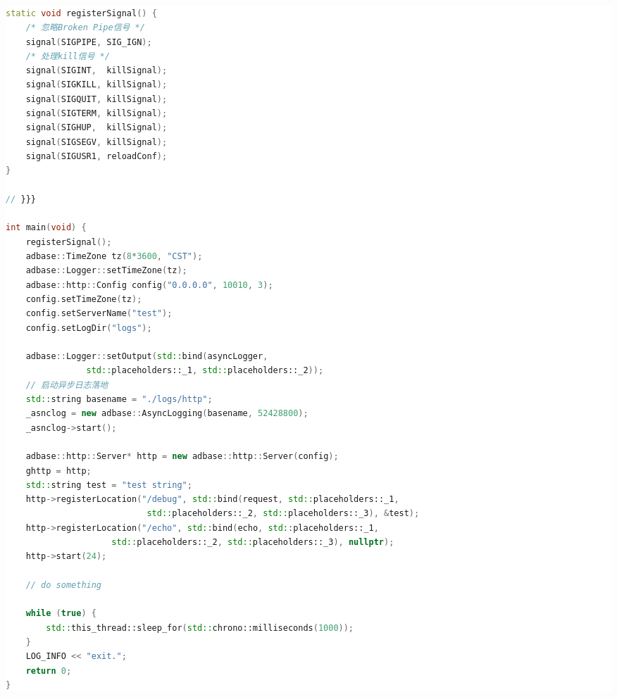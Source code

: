 ```cpp
static void registerSignal() {
    /* 忽略Broken Pipe信号 */
    signal(SIGPIPE, SIG_IGN);
    /* 处理kill信号 */
    signal(SIGINT,  killSignal);
    signal(SIGKILL, killSignal);
    signal(SIGQUIT, killSignal);
    signal(SIGTERM, killSignal);
    signal(SIGHUP,  killSignal);
    signal(SIGSEGV, killSignal);
    signal(SIGUSR1, reloadConf);
}

// }}}

int main(void) {
    registerSignal();
    adbase::TimeZone tz(8*3600, "CST");
    adbase::Logger::setTimeZone(tz);
    adbase::http::Config config("0.0.0.0", 10010, 3);
    config.setTimeZone(tz);
    config.setServerName("test");
    config.setLogDir("logs");

    adbase::Logger::setOutput(std::bind(asyncLogger,
                std::placeholders::_1, std::placeholders::_2));
    // 启动异步日志落地
    std::string basename = "./logs/http";
    _asnclog = new adbase::AsyncLogging(basename, 52428800);
    _asnclog->start();

    adbase::http::Server* http = new adbase::http::Server(config);
    ghttp = http;
    std::string test = "test string";
    http->registerLocation("/debug", std::bind(request, std::placeholders::_1,
                            std::placeholders::_2, std::placeholders::_3), &test);
    http->registerLocation("/echo", std::bind(echo, std::placeholders::_1,
                     std::placeholders::_2, std::placeholders::_3), nullptr);
    http->start(24);

    // do something

    while (true) {
        std::this_thread::sleep_for(std::chrono::milliseconds(1000));
    }
    LOG_INFO << "exit.";
    return 0;
}
```
